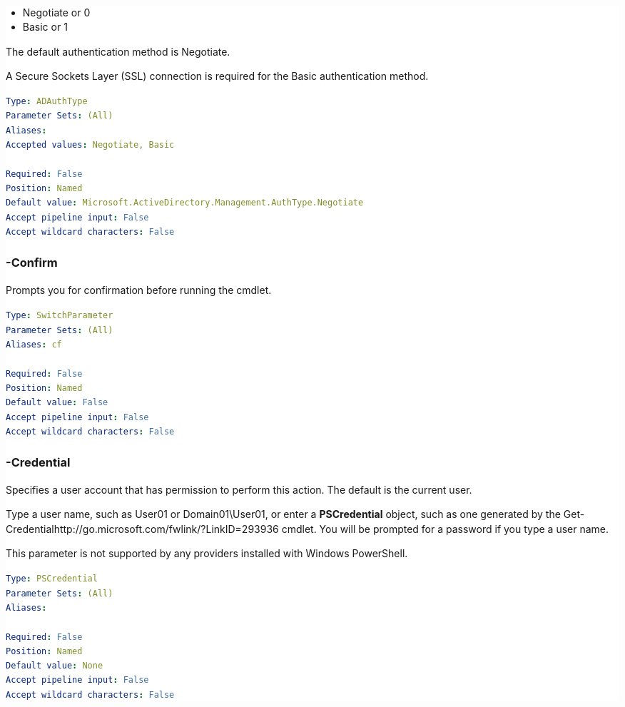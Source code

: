 - Negotiate or 0
- Basic or 1

The default authentication method is Negotiate.

A Secure Sockets Layer (SSL) connection is required for the Basic authentication method.

```yaml
Type: ADAuthType
Parameter Sets: (All)
Aliases: 
Accepted values: Negotiate, Basic

Required: False
Position: Named
Default value: Microsoft.ActiveDirectory.Management.AuthType.Negotiate
Accept pipeline input: False
Accept wildcard characters: False
```

### -Confirm
Prompts you for confirmation before running the cmdlet.

```yaml
Type: SwitchParameter
Parameter Sets: (All)
Aliases: cf

Required: False
Position: Named
Default value: False
Accept pipeline input: False
Accept wildcard characters: False
```

### -Credential
Specifies a user account that has permission to perform this action.
The default is the current user.

Type a user name, such as User01 or Domain01\User01, or enter a **PSCredential** object, such as one generated by the Get-Credentialhttp://go.microsoft.com/fwlink/?LinkID=293936 cmdlet.
You will be prompted for a password if you type a user name.

This parameter is not supported by any providers installed with Windows PowerShell.

```yaml
Type: PSCredential
Parameter Sets: (All)
Aliases: 

Required: False
Position: Named
Default value: None
Accept pipeline input: False
Accept wildcard characters: False
```
